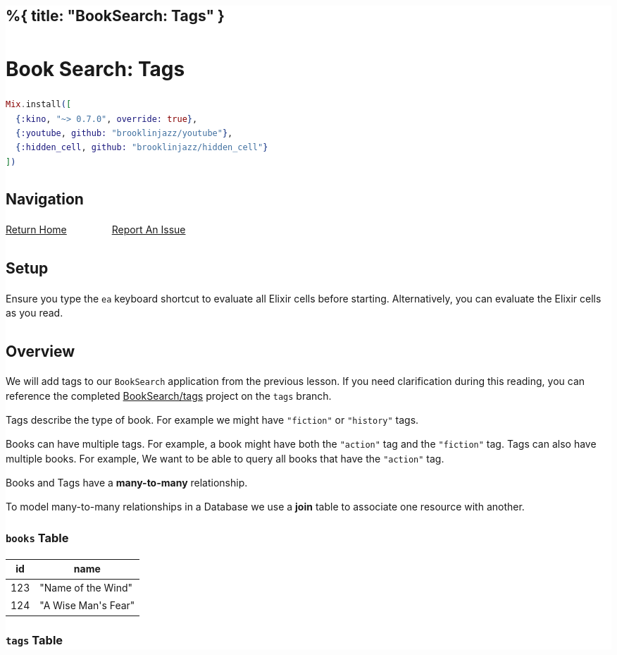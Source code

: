%{
  title: "BookSearch: Tags"
}
---
# Book Search: Tags

```elixir
Mix.install([
  {:kino, "~> 0.7.0", override: true},
  {:youtube, github: "brooklinjazz/youtube"},
  {:hidden_cell, github: "brooklinjazz/hidden_cell"}
])
```

## Navigation

[Return Home](../start.livemd)<span style="padding: 0 30px"></span>
[Report An Issue](https://github.com/DockYard-Academy/beta_curriculum/issues/new)

## Setup

Ensure you type the `ea` keyboard shortcut to evaluate all Elixir cells before starting. Alternatively, you can evaluate the Elixir cells as you read.

## Overview

We will add tags to our `BookSearch` application from the previous lesson.
If you need clarification during this reading, you can reference the completed [BookSearch/tags](https://github.com/DockYard-Academy/book_search/tree/tags) project on the `tags` branch.

Tags describe the type of book. For example we might have `"fiction"` or `"history"` tags.

Books can have multiple tags. For example, a book might have both the `"action"` tag and the `"fiction"` tag.
Tags can also have multiple books. For example, We want to be able to query all books that have the `"action"` tag.

Books and Tags have a **many-to-many** relationship.

To model many-to-many relationships in a Database we use a **join** table to associate one resource with another.

### `books` Table

| id  | name                |
| --- | ------------------- |
| 123 | "Name of the Wind"  |
| 124 | "A Wise Man's Fear" |

### `tags` Table
